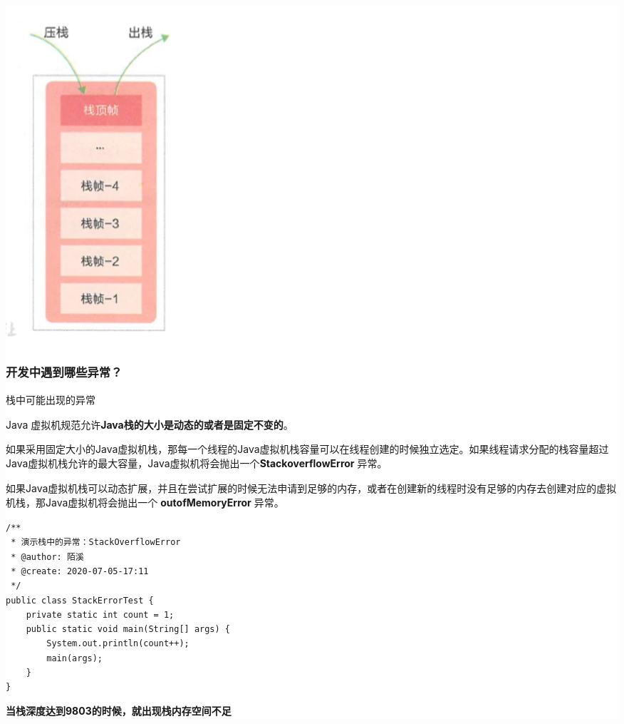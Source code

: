 ![image-20200705165025382](images/image-20200705165025382.png)

### 开发中遇到哪些异常？

栈中可能出现的异常

Java 虚拟机规范允许**Java栈的大小是动态的或者是固定不变的**。

如果采用固定大小的Java虚拟机栈，那每一个线程的Java虚拟机栈容量可以在线程创建的时候独立选定。如果线程请求分配的栈容量超过Java虚拟机栈允许的最大容量，Java虚拟机将会抛出一个**StackoverflowError** 异常。

如果Java虚拟机栈可以动态扩展，并且在尝试扩展的时候无法申请到足够的内存，或者在创建新的线程时没有足够的内存去创建对应的虚拟机栈，那Java虚拟机将会抛出一个 **outofMemoryError** 异常。

```
/**
 * 演示栈中的异常：StackOverflowError
 * @author: 陌溪
 * @create: 2020-07-05-17:11
 */
public class StackErrorTest {
    private static int count = 1;
    public static void main(String[] args) {
        System.out.println(count++);
        main(args);
    }
}
```

**当栈深度达到9803的时候，就出现栈内存空间不足**
